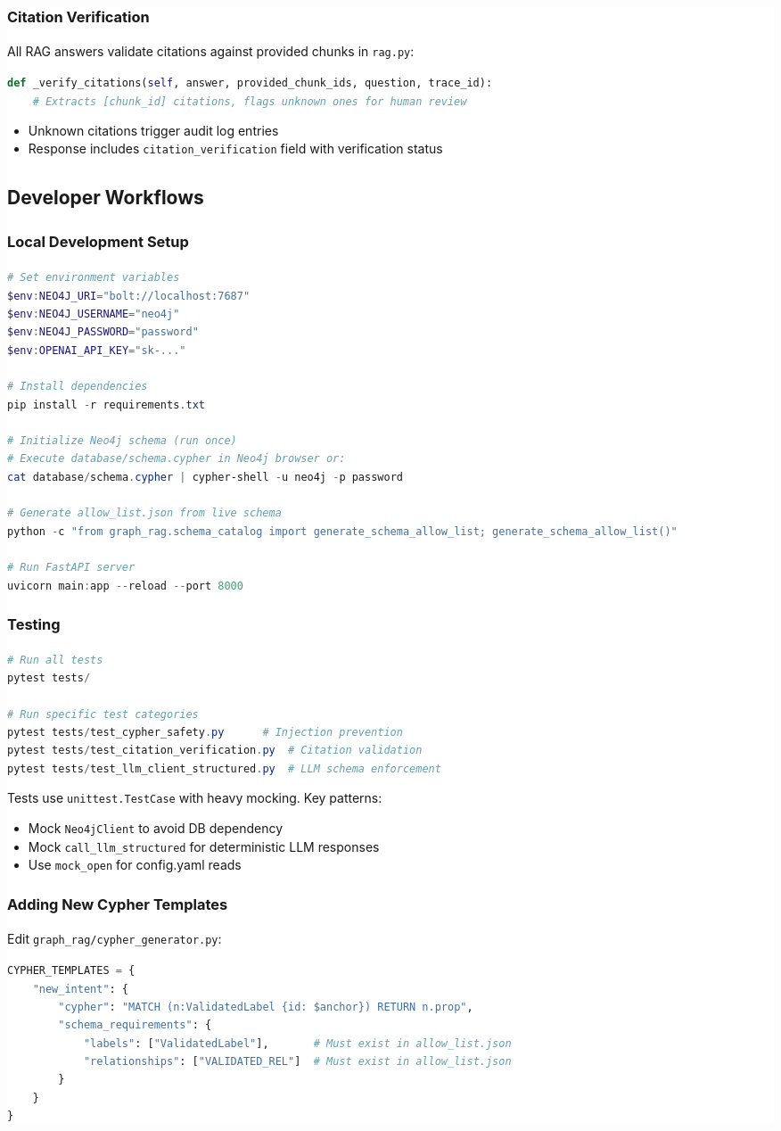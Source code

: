 ### Citation Verification
All RAG answers validate citations against provided chunks in `rag.py`:
```python
def _verify_citations(self, answer, provided_chunk_ids, question, trace_id):
    # Extracts [chunk_id] citations, flags unknown ones for human review
```
- Unknown citations trigger audit log entries
- Response includes `citation_verification` field with verification status

## Developer Workflows

### Local Development Setup
```powershell
# Set environment variables
$env:NEO4J_URI="bolt://localhost:7687"
$env:NEO4J_USERNAME="neo4j"
$env:NEO4J_PASSWORD="password"
$env:OPENAI_API_KEY="sk-..."

# Install dependencies
pip install -r requirements.txt

# Initialize Neo4j schema (run once)
# Execute database/schema.cypher in Neo4j browser or:
cat database/schema.cypher | cypher-shell -u neo4j -p password

# Generate allow_list.json from live schema
python -c "from graph_rag.schema_catalog import generate_schema_allow_list; generate_schema_allow_list()"

# Run FastAPI server
uvicorn main:app --reload --port 8000
```

### Testing
```powershell
# Run all tests
pytest tests/

# Run specific test categories
pytest tests/test_cypher_safety.py      # Injection prevention
pytest tests/test_citation_verification.py  # Citation validation
pytest tests/test_llm_client_structured.py  # LLM schema enforcement
```

Tests use `unittest.TestCase` with heavy mocking. Key patterns:
- Mock `Neo4jClient` to avoid DB dependency
- Mock `call_llm_structured` for deterministic LLM responses
- Use `mock_open` for config.yaml reads

### Adding New Cypher Templates
Edit `graph_rag/cypher_generator.py`:
```python
CYPHER_TEMPLATES = {
    "new_intent": {
        "cypher": "MATCH (n:ValidatedLabel {id: $anchor}) RETURN n.prop",
        "schema_requirements": {
            "labels": ["ValidatedLabel"],       # Must exist in allow_list.json
            "relationships": ["VALIDATED_REL"]  # Must exist in allow_list.json
        }
    }
}
```